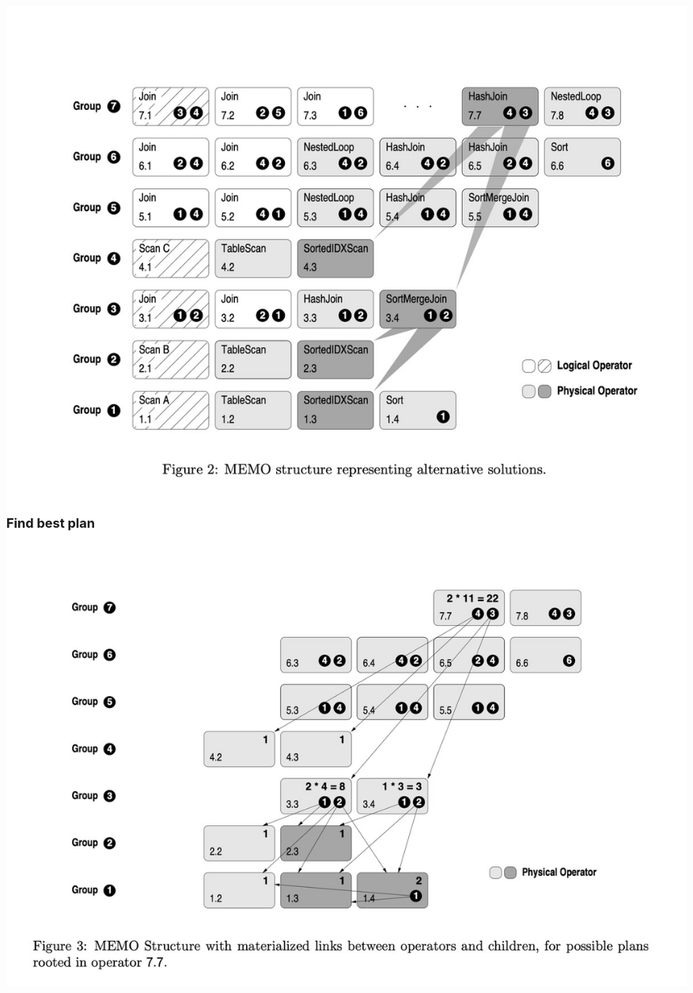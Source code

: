 ![image-20200208221734549](Calcite-Volcano-Planner/image-20200208221734549.png)

### Find best plan

![image-20200208221741219](Calcite-Volcano-Planner/image-20200208221741219.png)